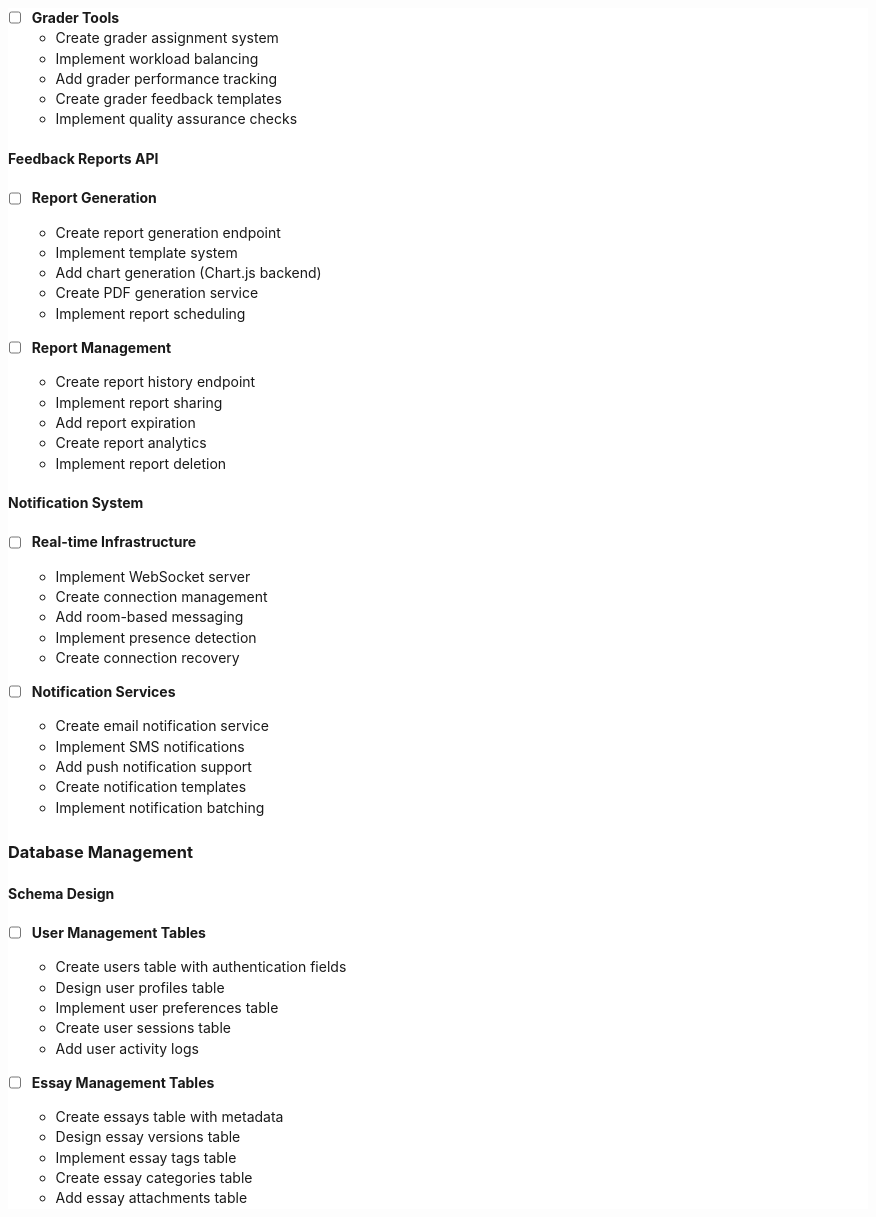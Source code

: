 - [ ] **Grader Tools**
  - Create grader assignment system
  - Implement workload balancing
  - Add grader performance tracking
  - Create grader feedback templates
  - Implement quality assurance checks

#### Feedback Reports API
- [ ] **Report Generation**
  - Create report generation endpoint
  - Implement template system
  - Add chart generation (Chart.js backend)
  - Create PDF generation service
  - Implement report scheduling

- [ ] **Report Management**
  - Create report history endpoint
  - Implement report sharing
  - Add report expiration
  - Create report analytics
  - Implement report deletion

#### Notification System
- [ ] **Real-time Infrastructure**
  - Implement WebSocket server
  - Create connection management
  - Add room-based messaging
  - Implement presence detection
  - Create connection recovery

- [ ] **Notification Services**
  - Create email notification service
  - Implement SMS notifications
  - Add push notification support
  - Create notification templates
  - Implement notification batching

### Database Management

#### Schema Design
- [ ] **User Management Tables**
  - Create users table with authentication fields
  - Design user profiles table
  - Implement user preferences table
  - Create user sessions table
  - Add user activity logs

- [ ] **Essay Management Tables**
  - Create essays table with metadata
  - Design essay versions table
  - Implement essay tags table
  - Create essay categories table
  - Add essay attachments table
